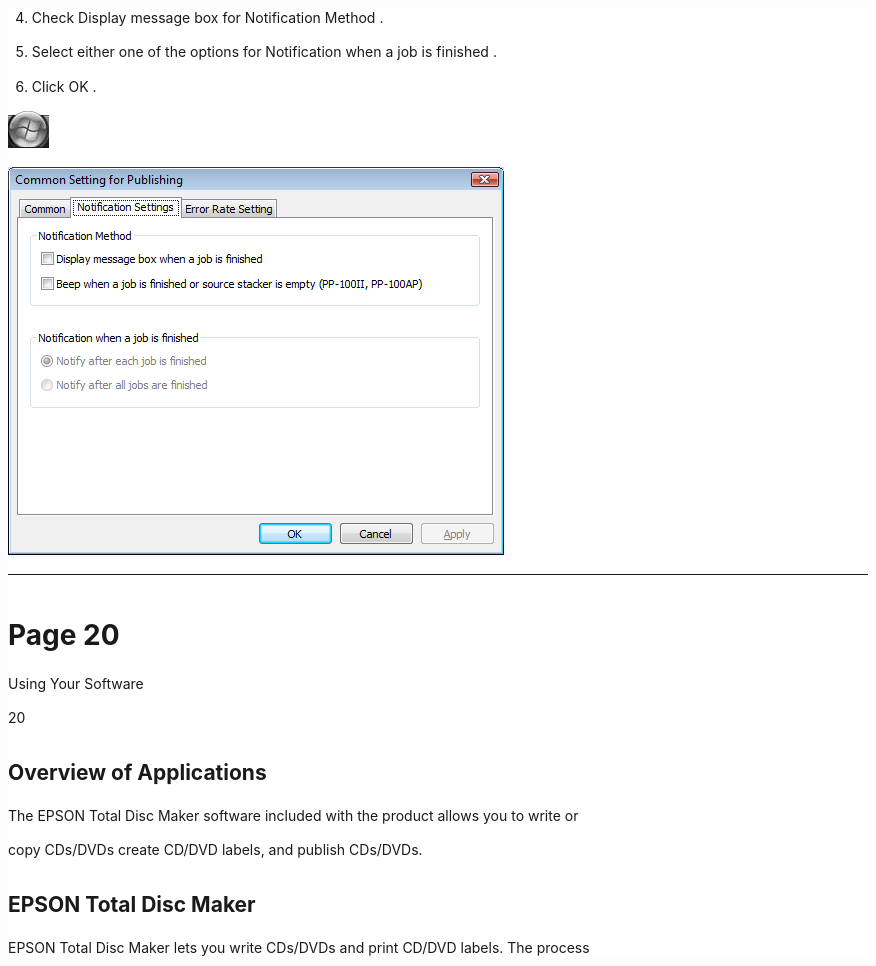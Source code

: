 4. Check  Display message box  for  Notification Method . 

5. Select either one of the options for  Notification when a job is finished . 

6. Click  OK . 

![Image](img/img19_1.png)

![Image](img/img19_2.png)


---

# Page 20

Using Your Software 

20 

## Overview of Applications



The EPSON Total Disc Maker software included with the product allows you to write or  

copy CDs/DVDs create CD/DVD labels, and publish CDs/DVDs. 

## EPSON Total Disc Maker



EPSON Total Disc Maker lets you write CDs/DVDs and print CD/DVD labels. The process  
